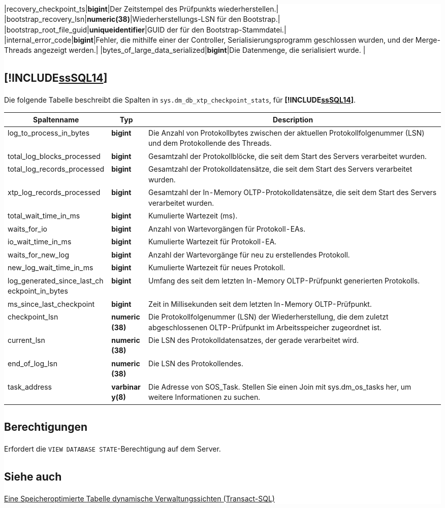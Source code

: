 |recovery_checkpoint_ts|**bigint**|Der Zeitstempel des Prüfpunkts wiederherstellen.|  
|bootstrap_recovery_lsn|**numeric(38)**|Wiederherstellungs-LSN für den Bootstrap.|  
|bootstrap_root_file_guid|**uniqueidentifier**|GUID der für den Bootstrap-Stammdatei.|  
|internal_error_code|**bigint**|Fehler, die mithilfe einer der Controller, Serialisierungsprogramm geschlossen wurden, und der Merge-Threads angezeigt werden.|
|bytes_of_large_data_serialized|**bigint**|Die Datenmenge, die serialisiert wurde. |  
  
##  <a name="bkmk_2014"></a> [!INCLUDE[ssSQL14](../../includes/sssql14-md.md)]  
 Die folgende Tabelle beschreibt die Spalten in `sys.dm_db_xtp_checkpoint_stats`, für **[!INCLUDE[ssSQL14](../../includes/sssql14-md.md)]**.  
  
|Spaltenname|Typ|Description|  
|-----------------|----------|-----------------|  
|log_to_process_in_bytes|**bigint**|Die Anzahl von Protokollbytes zwischen der aktuellen Protokollfolgenummer (LSN) und dem Protokollende des Threads.|  
|total_log_blocks_processed|**bigint**|Gesamtzahl der Protokollblöcke, die seit dem Start des Servers verarbeitet wurden.|  
|total_log_records_processed|**bigint**|Gesamtzahl der Protokolldatensätze, die seit dem Start des Servers verarbeitet wurden.|  
|xtp_log_records_processed|**bigint**|Gesamtzahl der In-Memory OLTP-Protokolldatensätze, die seit dem Start des Servers verarbeitet wurden.|  
|total_wait_time_in_ms|**bigint**|Kumulierte Wartezeit (ms).|  
|waits_for_io|**bigint**|Anzahl von Wartevorgängen für Protokoll-EAs.|  
|io_wait_time_in_ms|**bigint**|Kumulierte Wartezeit für Protokoll-EA.|  
|waits_for_new_log|**bigint**|Anzahl der Wartevorgänge für neu zu erstellendes Protokoll.|  
|new_log_wait_time_in_ms|**bigint**|Kumulierte Wartezeit für neues Protokoll.|  
|log_generated_since_last_checkpoint_in_bytes|**bigint**|Umfang des seit dem letzten In-Memory OLTP-Prüfpunkt generierten Protokolls.|  
|ms_since_last_checkpoint|**bigint**|Zeit in Millisekunden seit dem letzten In-Memory OLTP-Prüfpunkt.|  
|checkpoint_lsn|**numeric (38)**|Die Protokollfolgenummer (LSN) der Wiederherstellung, die dem zuletzt abgeschlossenen OLTP-Prüfpunkt im Arbeitsspeicher zugeordnet ist.|  
|current_lsn|**numeric (38)**|Die LSN des Protokolldatensatzes, der gerade verarbeitet wird.|  
|end_of_log_lsn|**numeric (38)**|Die LSN des Protokollendes.|  
|task_address|**varbinary(8)**|Die Adresse von SOS_Task. Stellen Sie einen Join mit sys.dm_os_tasks her, um weitere Informationen zu suchen.|  
  
## <a name="permissions"></a>Berechtigungen  
 Erfordert die `VIEW DATABASE STATE`-Berechtigung auf dem Server.  
  
## <a name="see-also"></a>Siehe auch  
 [Eine Speicheroptimierte Tabelle dynamische Verwaltungssichten &#40;Transact-SQL&#41;](../../relational-databases/system-dynamic-management-views/memory-optimized-table-dynamic-management-views-transact-sql.md)  
  
  
